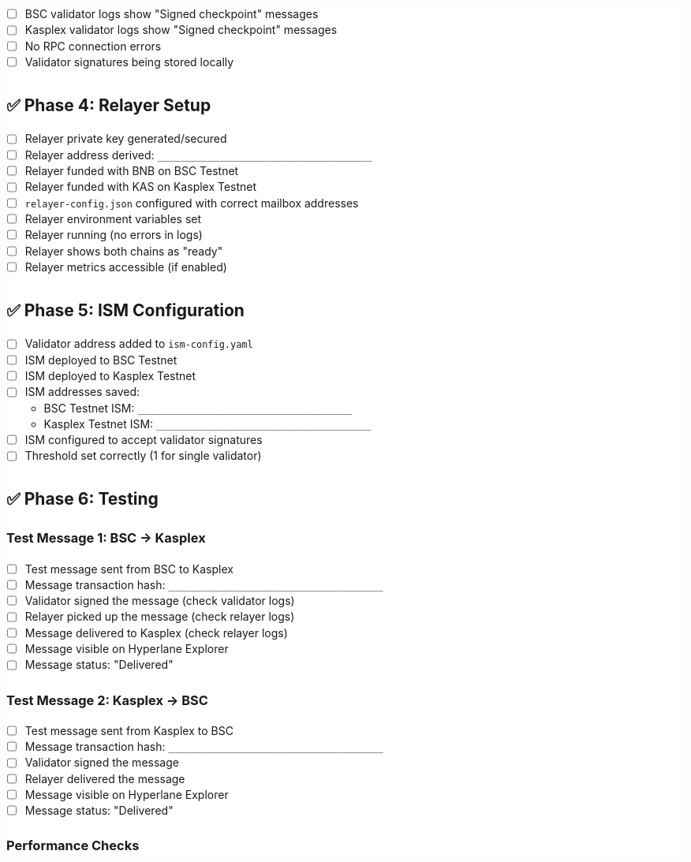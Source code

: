 - [ ] BSC validator logs show "Signed checkpoint" messages
- [ ] Kasplex validator logs show "Signed checkpoint" messages
- [ ] No RPC connection errors
- [ ] Validator signatures being stored locally

## ✅ Phase 4: Relayer Setup

- [ ] Relayer private key generated/secured
- [ ] Relayer address derived: `______________________________________`
- [ ] Relayer funded with BNB on BSC Testnet
- [ ] Relayer funded with KAS on Kasplex Testnet
- [ ] `relayer-config.json` configured with correct mailbox addresses
- [ ] Relayer environment variables set
- [ ] Relayer running (no errors in logs)
- [ ] Relayer shows both chains as "ready"
- [ ] Relayer metrics accessible (if enabled)

## ✅ Phase 5: ISM Configuration

- [ ] Validator address added to `ism-config.yaml`
- [ ] ISM deployed to BSC Testnet
- [ ] ISM deployed to Kasplex Testnet
- [ ] ISM addresses saved:
  - BSC Testnet ISM: `______________________________________`
  - Kasplex Testnet ISM: `______________________________________`
- [ ] ISM configured to accept validator signatures
- [ ] Threshold set correctly (1 for single validator)

## ✅ Phase 6: Testing

### Test Message 1: BSC → Kasplex

- [ ] Test message sent from BSC to Kasplex
- [ ] Message transaction hash: `______________________________________`
- [ ] Validator signed the message (check validator logs)
- [ ] Relayer picked up the message (check relayer logs)
- [ ] Message delivered to Kasplex (check relayer logs)
- [ ] Message visible on Hyperlane Explorer
- [ ] Message status: "Delivered"

### Test Message 2: Kasplex → BSC

- [ ] Test message sent from Kasplex to BSC
- [ ] Message transaction hash: `______________________________________`
- [ ] Validator signed the message
- [ ] Relayer delivered the message
- [ ] Message visible on Hyperlane Explorer
- [ ] Message status: "Delivered"

### Performance Checks

